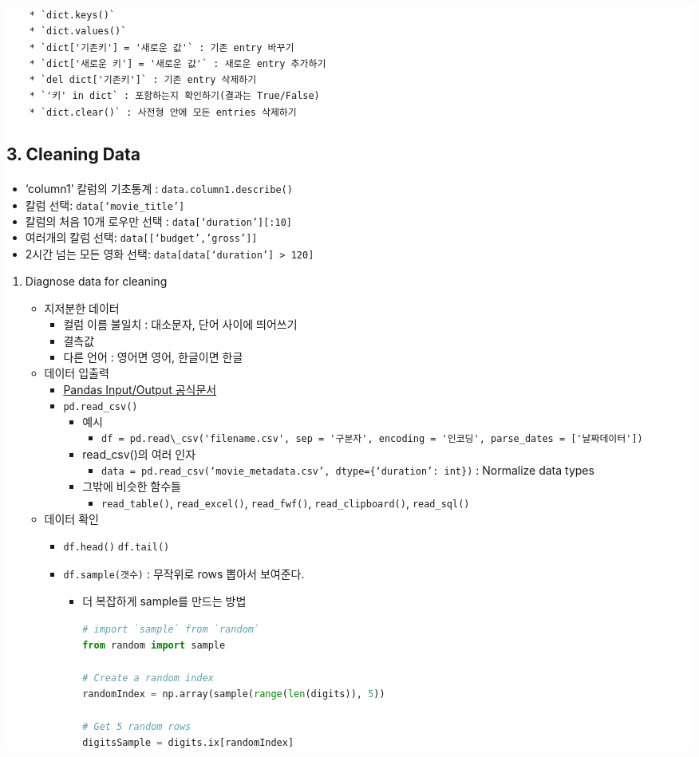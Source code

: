 		* `dict.keys()`
		* `dict.values()`
		* `dict['기존키'] = '새로운 값'` : 기존 entry 바꾸기
		* `dict['새로운 키'] = '새로운 값'` : 새로운 entry 추가하기
		* `del dict['기존키']` : 기존 entry 삭제하기
		* `'키' in dict` : 포함하는지 확인하기(결과는 True/False)
		* `dict.clear()` : 사전형 안에 모든 entries 삭제하기



## 3. Cleaning Data

* ‘column1’ 칼럼의 기초통계 : `data.column1.describe()`
* 칼럼 선택: `data[‘movie_title’]`
* 칼럼의 처음 10개 로우만 선택 : `data[‘duration’][:10]`
* 여러개의 칼럼 선택: `data[[‘budget’,’gross’]]`
* 2시간 넘는 모든 영화 선택: `data[data[‘duration’] > 120]` 

	
1. Diagnose data for cleaning

	* 지저분한 데이터
		- 컬럼 이름 불일치 : 대소문자, 단어 사이에 띄어쓰기
		- 결측값
		- 다른 언어 : 영어면 영어, 한글이면 한글
	- 데이터 입출력
		+ [Pandas Input/Output 공식문서](http://pandas.pydata.org/pandas-docs/version/0.18.1/api.html#input-output) 
		+ `pd.read_csv()`
			* 예시
				* `df = pd.read\_csv('filename.csv', sep = '구분자', encoding = '인코딩', parse_dates = ['날짜데이터'])`
			* read_csv()의 여러 인자
				* `data = pd.read_csv(‘movie_metadata.csv’, dtype={‘duration’: int})` : Normalize data types
			* 그밖에 비슷한 함수들
				* 	`read_table()`, `read_excel()`, `read_fwf()`, `read_clipboard()`, `read_sql()` 
	- 데이터 확인
		+ `df.head()` `df.tail()`
		+ `df.sample(갯수)` : 무작위로 rows 뽑아서 보여준다.
			
			- 더 복잡하게 sample를 만드는 방법
				
				```python
				# import `sample` from `random`
				from random import sample
				
				# Create a random index
				randomIndex = np.array(sample(range(len(digits)), 5))
				
				# Get 5 random rows
				digitsSample = digits.ix[randomIndex]
				